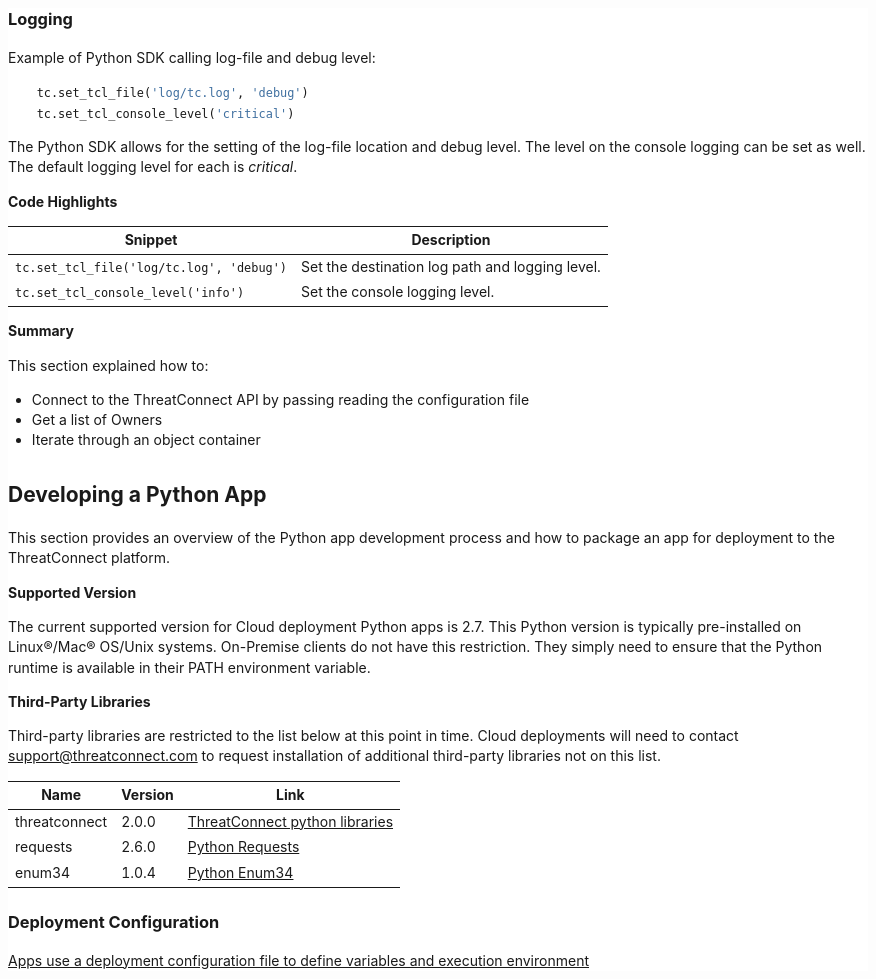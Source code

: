 ### Logging

Example of Python SDK calling log-file and debug level:

```python
    tc.set_tcl_file('log/tc.log', 'debug')
    tc.set_tcl_console_level('critical')
```

The Python SDK allows for the setting of the log-file location and debug level. The level on the console logging can be set as well. The default logging level for each is *critical*.

<b>Code Highlights</b>

|Snippet                                   | Description       |                                                                
|----------------------------------------- | --------------------------------------------------------------------------------- |
|`tc.set_tcl_file('log/tc.log', 'debug')`  | Set the destination log path and logging level. |
|`tc.set_tcl_console_level('info')`        | Set the console logging level. |

<b>Summary</b>

This section explained how to:

* Connect to the ThreatConnect API by passing reading the configuration file
* Get a list of Owners
* Iterate through an object container

## Developing a Python App

This section provides an overview of the Python app development process and how to package an app for deployment to the ThreatConnect platform.

<b>Supported Version</b>

The current supported version for Cloud deployment Python apps is 2.7. This Python version is typically pre-installed on Linux®/Mac® OS/Unix systems. On-Premise clients do not have this restriction. They simply need to ensure that the Python runtime is available in their PATH environment variable.

<b>Third-Party Libraries</b>

Third-party libraries are restricted to the list below at this point in time. Cloud deployments will need to contact <support@threatconnect.com> to request installation of additional third-party libraries not on this list.

|Name          | Version       | Link|
|------------- | ------------- | ----------------------|
|threatconnect | 2.0.0         | [ThreatConnect python libraries](https://github.com/ThreatConnect-Inc/threatconnect-python)|
|requests      | 2.6.0         | [Python Requests](http://docs.python-requests.org/en/latest/)|
|enum34        | 1.0.4         | [Python Enum34](https://pypi.python.org/pypi/enum34)|

### Deployment Configuration
[Apps use a deployment configuration file to define variables and execution environment](#deployment-configuration-file)
